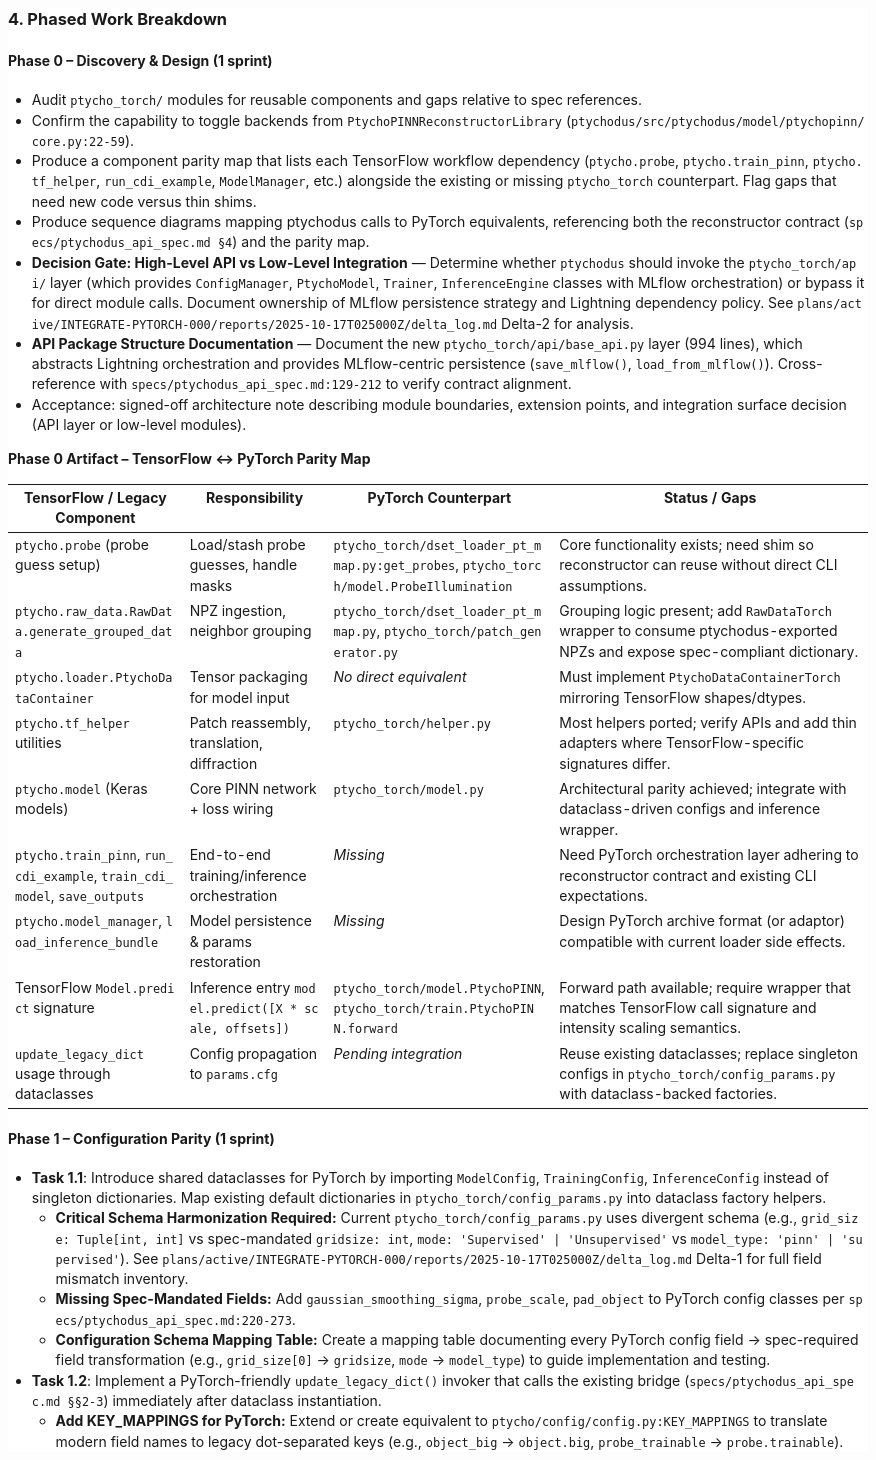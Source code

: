 ### 4. Phased Work Breakdown

#### Phase 0 – Discovery & Design (1 sprint)

- Audit `ptycho_torch/` modules for reusable components and gaps relative to spec references.
- Confirm the capability to toggle backends from `PtychoPINNReconstructorLibrary` (`ptychodus/src/ptychodus/model/ptychopinn/core.py:22-59`).
- Produce a component parity map that lists each TensorFlow workflow dependency (`ptycho.probe`, `ptycho.train_pinn`, `ptycho.tf_helper`, `run_cdi_example`, `ModelManager`, etc.) alongside the existing or missing `ptycho_torch` counterpart. Flag gaps that need new code versus thin shims.
- Produce sequence diagrams mapping ptychodus calls to PyTorch equivalents, referencing both the reconstructor contract (`specs/ptychodus_api_spec.md §4`) and the parity map.
- **Decision Gate: High-Level API vs Low-Level Integration** — Determine whether `ptychodus` should invoke the `ptycho_torch/api/` layer (which provides `ConfigManager`, `PtychoModel`, `Trainer`, `InferenceEngine` classes with MLflow orchestration) or bypass it for direct module calls. Document ownership of MLflow persistence strategy and Lightning dependency policy. See `plans/active/INTEGRATE-PYTORCH-000/reports/2025-10-17T025000Z/delta_log.md` Delta-2 for analysis.
- **API Package Structure Documentation** — Document the new `ptycho_torch/api/base_api.py` layer (994 lines), which abstracts Lightning orchestration and provides MLflow-centric persistence (`save_mlflow()`, `load_from_mlflow()`). Cross-reference with `specs/ptychodus_api_spec.md:129-212` to verify contract alignment.
- Acceptance: signed-off architecture note describing module boundaries, extension points, and integration surface decision (API layer or low-level modules).

**Phase 0 Artifact – TensorFlow ↔ PyTorch Parity Map**

| TensorFlow / Legacy Component | Responsibility | PyTorch Counterpart | Status / Gaps |
| --- | --- | --- | --- |
| `ptycho.probe` (probe guess setup) | Load/stash probe guesses, handle masks | `ptycho_torch/dset_loader_pt_mmap.py:get_probes`, `ptycho_torch/model.ProbeIllumination` | Core functionality exists; need shim so reconstructor can reuse without direct CLI assumptions. |
| `ptycho.raw_data.RawData.generate_grouped_data` | NPZ ingestion, neighbor grouping | `ptycho_torch/dset_loader_pt_mmap.py`, `ptycho_torch/patch_generator.py` | Grouping logic present; add `RawDataTorch` wrapper to consume ptychodus-exported NPZs and expose spec-compliant dictionary. |
| `ptycho.loader.PtychoDataContainer` | Tensor packaging for model input | _No direct equivalent_ | Must implement `PtychoDataContainerTorch` mirroring TensorFlow shapes/dtypes. |
| `ptycho.tf_helper` utilities | Patch reassembly, translation, diffraction | `ptycho_torch/helper.py` | Most helpers ported; verify APIs and add thin adapters where TensorFlow-specific signatures differ. |
| `ptycho.model` (Keras models) | Core PINN network + loss wiring | `ptycho_torch/model.py` | Architectural parity achieved; integrate with dataclass-driven configs and inference wrapper. |
| `ptycho.train_pinn`, `run_cdi_example`, `train_cdi_model`, `save_outputs` | End-to-end training/inference orchestration | _Missing_ | Need PyTorch orchestration layer adhering to reconstructor contract and existing CLI expectations. |
| `ptycho.model_manager`, `load_inference_bundle` | Model persistence & params restoration | _Missing_ | Design PyTorch archive format (or adaptor) compatible with current loader side effects. |
| TensorFlow `Model.predict` signature | Inference entry `model.predict([X * scale, offsets])` | `ptycho_torch/model.PtychoPINN`, `ptycho_torch/train.PtychoPINN.forward` | Forward path available; require wrapper that matches TensorFlow call signature and intensity scaling semantics. |
| `update_legacy_dict` usage through dataclasses | Config propagation to `params.cfg` | _Pending integration_ | Reuse existing dataclasses; replace singleton configs in `ptycho_torch/config_params.py` with dataclass-backed factories. |

#### Phase 1 – Configuration Parity (1 sprint)

- **Task 1.1**: Introduce shared dataclasses for PyTorch by importing `ModelConfig`, `TrainingConfig`, `InferenceConfig` instead of singleton dictionaries. Map existing default dictionaries in `ptycho_torch/config_params.py` into dataclass factory helpers.
  - **Critical Schema Harmonization Required:** Current `ptycho_torch/config_params.py` uses divergent schema (e.g., `grid_size: Tuple[int, int]` vs spec-mandated `gridsize: int`, `mode: 'Supervised' | 'Unsupervised'` vs `model_type: 'pinn' | 'supervised'`). See `plans/active/INTEGRATE-PYTORCH-000/reports/2025-10-17T025000Z/delta_log.md` Delta-1 for full field mismatch inventory.
  - **Missing Spec-Mandated Fields:** Add `gaussian_smoothing_sigma`, `probe_scale`, `pad_object` to PyTorch config classes per `specs/ptychodus_api_spec.md:220-273`.
  - **Configuration Schema Mapping Table:** Create a mapping table documenting every PyTorch config field → spec-required field transformation (e.g., `grid_size[0]` → `gridsize`, `mode` → `model_type`) to guide implementation and testing.
- **Task 1.2**: Implement a PyTorch-friendly `update_legacy_dict()` invoker that calls the existing bridge (`specs/ptychodus_api_spec.md §§2-3`) immediately after dataclass instantiation.
  - **Add KEY_MAPPINGS for PyTorch:** Extend or create equivalent to `ptycho/config/config.py:KEY_MAPPINGS` to translate modern field names to legacy dot-separated keys (e.g., `object_big` → `object.big`, `probe_trainable` → `probe.trainable`).
